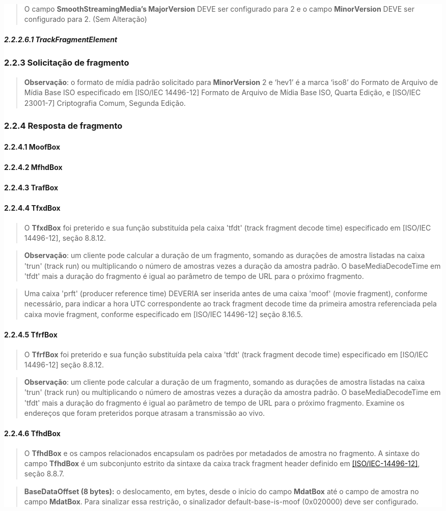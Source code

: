 >   O campo **SmoothStreamingMedia’s MajorVersion** DEVE ser configurado para 2 e o campo **MinorVersion** DEVE ser configurado para 2. (Sem Alteração)

##### <a name="22261-trackfragmentelement"></a>2.2.2.6.1 TrackFragmentElement 

### <a name="223-fragment-request"></a>2.2.3 Solicitação de fragmento 

>   **Observação**: o formato de mídia padrão solicitado para **MinorVersion** 2 e ‘hev1’ é a marca ‘iso8’ do Formato de Arquivo de Mídia Base ISO especificado em [ISO/IEC 14496-12] Formato de Arquivo de Mídia Base ISO, Quarta Edição, e [ISO/IEC 23001-7] Criptografia Comum, Segunda Edição.

### <a name="224-fragment-response"></a>2.2.4 Resposta de fragmento 

#### <a name="2241-moofbox"></a>2.2.4.1 MoofBox 

#### <a name="2242-mfhdbox"></a>2.2.4.2 MfhdBox 

#### <a name="2243-trafbox"></a>2.2.4.3 TrafBox 

#### <a name="2244-tfxdbox"></a>2.2.4.4 TfxdBox 

>   O **TfxdBox** foi preterido e sua função substituída pela caixa 'tfdt' (track fragment decode time) especificado em [ISO/IEC 14496-12], seção 8.8.12.

>   **Observação**: um cliente pode calcular a duração de um fragmento, somando as durações de amostra listadas na caixa 'trun' (track run) ou multiplicando o número de amostras vezes a duração da amostra padrão. O baseMediaDecodeTime em 'tfdt' mais a duração do fragmento é igual ao parâmetro de tempo de URL para o próximo fragmento.

>   Uma caixa 'prft' (producer reference time) DEVERIA ser inserida antes de uma caixa 'moof' (movie fragment), conforme necessário, para indicar a hora UTC correspondente ao track fragment decode time da primeira amostra referenciada pela caixa movie fragment, conforme especificado em [ISO/IEC 14496-12] seção 8.16.5.

#### <a name="2245-tfrfbox"></a>2.2.4.5 TfrfBox 

>   O **TfrfBox** foi preterido e sua função substituída pela caixa 'tfdt' (track fragment decode time) especificado em [ISO/IEC 14496-12] seção 8.8.12.

>   **Observação**: um cliente pode calcular a duração de um fragmento, somando as durações de amostra listadas na caixa 'trun' (track run) ou multiplicando o número de amostras vezes a duração da amostra padrão. O baseMediaDecodeTime em 'tfdt' mais a duração do fragmento é igual ao parâmetro de tempo de URL para o próximo fragmento. Examine os endereços que foram preteridos porque atrasam a transmissão ao vivo.

#### <a name="2246-tfhdbox"></a>2.2.4.6 TfhdBox 

>   O **TfhdBox** e os campos relacionados encapsulam os padrões por metadados de amostra no fragmento. A sintaxe do campo **TfhdBox** é um subconjunto estrito da sintaxe da caixa track fragment header definido em [[ISO/IEC-14496-12]](https://go.microsoft.com/fwlink/?LinkId=183695), seção 8.8.7.

>   **BaseDataOffset (8 bytes):** o deslocamento, em bytes, desde o início do campo **MdatBox** até o campo de amostra no campo **MdatBox**. Para sinalizar essa restrição, o sinalizador default-base-is-moof (0x020000) deve ser configurado.


[image1]: ./media/media-services-fmp4-live-ingest-overview/media-services-image1.png
[image2]: ./media/media-services-fmp4-live-ingest-overview/media-services-image2.png
[image3]: ./media/media-services-fmp4-live-ingest-overview/media-services-image3.png
[image4]: ./media/media-services-fmp4-live-ingest-overview/media-services-image4.png
[image5]: ./media/media-services-fmp4-live-ingest-overview/media-services-image5.png
[image6]: ./media/media-services-fmp4-live-ingest-overview/media-services-image6.png
[image7]: ./media/media-services-fmp4-live-ingest-overview/media-services-image7.png